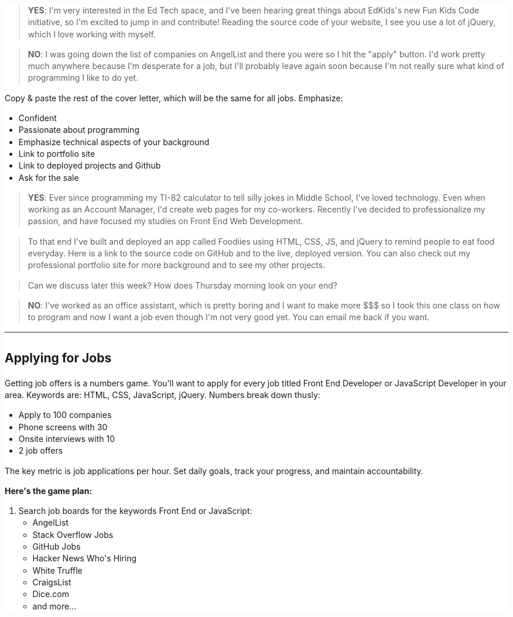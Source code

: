 
>**YES**:
>I'm very interested in the Ed Tech space, and I've been hearing great things about EdKids's new Fun Kids Code initiative, so I'm excited to jump in and contribute! Reading the source code of your website, I see you use a lot of jQuery, which I love working with myself.

>**NO**:
>I was going down the list of companies on AngelList and there you were so I hit the "apply" button. I'd work pretty much anywhere because I'm desperate for a job, but I'll probably leave again soon because I'm not really sure what kind of programming I like to do yet.

Copy & paste the rest of the cover letter, which will be the same for all jobs. Emphasize:

+ Confident
+ Passionate about programming
+ Emphasize technical aspects of your background
+ Link to portfolio site
+ Link to deployed projects and Github
+ Ask for the sale

>**YES**:
>Ever since programming my TI-82 calculator to tell silly jokes in Middle School, I've loved technology. Even when working as an Account Manager, I'd create web pages for my co-workers. Recently I've decided to professionalize my passion, and have focused my studies on Front End Web Development.

>To that end I've built and deployed an app called Foodiies using HTML, CSS, JS, and jQuery to remind people to eat food everyday. Here is a link to the source code on GitHub and to the live, deployed version. You can also check out my professional portfolio site for more background and to see my other projects.

>Can we discuss later this week? How does Thursday morning look on your end?

>**NO**:
>I've worked as an office assistant, which is pretty boring and I want to make more $$$ so I took this one class on how to program and now I want a job even though I'm not very good yet. You can email me back if you want.

---

## Applying for Jobs

Getting job offers is a numbers game. You'll want to apply for every job titled Front End Developer or JavaScript Developer in your area. Keywords are: HTML, CSS, JavaScript, jQuery. Numbers break down thusly:

+ Apply to 100 companies
+ Phone screens with 30
+ Onsite interviews with 10
+ 2 job offers

The key metric is job applications per hour. Set daily goals, track your progress, and maintain accountability.

**Here's the game plan:**

1. Search job boards for the keywords Front End or JavaScript:
    + AngelList
    + Stack Overflow Jobs
    + GitHub Jobs
    + Hacker News Who's Hiring
    + White Truffle
    + CraigsList
    + Dice.com
    + and more...
    